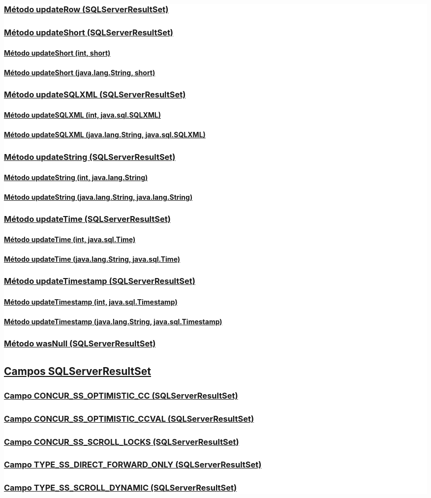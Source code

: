 ### [Método updateRow (SQLServerResultSet)](updaterow-method-sqlserverresultset.md)
### [Método updateShort (SQLServerResultSet)](updateshort-method-sqlserverresultset.md)
#### [Método updateShort (int, short)](updateshort-method-int-short.md)
#### [Método updateShort (java.lang.String, short)](updateshort-method-java-lang-string-short.md)
### [Método updateSQLXML (SQLServerResultSet)](updatesqlxml-method-sqlserverresultset.md)
#### [Método updateSQLXML (int, java.sql.SQLXML)](updatesqlxml-method-int-java-sql-sqlxml.md)
#### [Método updateSQLXML (java.lang.String, java.sql.SQLXML)](updatesqlxml-method-java-lang-string-java-sql-sqlxml.md)
### [Método updateString (SQLServerResultSet)](updatestring-method-sqlserverresultset.md)
#### [Método updateString (int, java.lang.String)](updatestring-method-int-java-lang-string.md)
#### [Método updateString (java.lang.String, java.lang.String)](updatestring-method-java-lang-string-java-lang-string.md)
### [Método updateTime (SQLServerResultSet)](updatetime-method-sqlserverresultset.md)
#### [Método updateTime (int, java.sql.Time)](updatetime-method-int-java-sql-time.md)
#### [Método updateTime (java.lang.String, java.sql.Time)](updatetime-method-java-lang-string-java-sql-time.md)
### [Método updateTimestamp (SQLServerResultSet)](updatetimestamp-method-sqlserverresultset.md)
#### [Método updateTimestamp (int, java.sql.Timestamp)](updatetimestamp-method-int-java-sql-timestamp.md)
#### [Método updateTimestamp (java.lang.String, java.sql.Timestamp)](updatetimestamp-method-java-lang-string-java-sql-timestamp.md)
### [Método wasNull (SQLServerResultSet)](wasnull-method-sqlserverresultset.md)
## [Campos SQLServerResultSet](sqlserverresultset-fields.md)
### [Campo CONCUR_SS_OPTIMISTIC_CC (SQLServerResultSet)](concur-ss-optimistic-cc-field-sqlserverresultset.md)
### [Campo CONCUR_SS_OPTIMISTIC_CCVAL (SQLServerResultSet)](concur-ss-optimistic-ccval-field-sqlserverresultset.md)
### [Campo CONCUR_SS_SCROLL_LOCKS (SQLServerResultSet)](concur-ss-scroll-locks-field-sqlserverresultset.md)
### [Campo TYPE_SS_DIRECT_FORWARD_ONLY (SQLServerResultSet)](type-ss-direct-forward-only-field-sqlserverresultset.md)
### [Campo TYPE_SS_SCROLL_DYNAMIC (SQLServerResultSet)](type-ss-scroll-dynamic-field-sqlserverresultset.md)